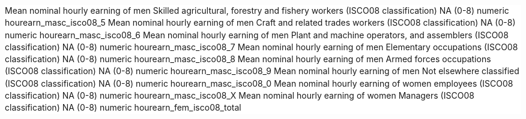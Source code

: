    <td style="text-align:left;"> Mean nominal hourly earning of  men Skilled agricultural, forestry and fishery workers (ISCO08 classification) </td>
   <td style="text-align:left;"> NA </td>
   <td style="text-align:left;"> (0-8) </td>
   <td style="text-align:left;"> numeric </td>
  </tr>
  <tr>
   <td style="text-align:left;padding-left: 2em;" indentlevel="1"> hourearn_masc_isco08_5 </td>
   <td style="text-align:left;"> Mean nominal hourly earning of  men Craft and related trades workers (ISCO08 classification) </td>
   <td style="text-align:left;"> NA </td>
   <td style="text-align:left;"> (0-8) </td>
   <td style="text-align:left;"> numeric </td>
  </tr>
  <tr>
   <td style="text-align:left;padding-left: 2em;" indentlevel="1"> hourearn_masc_isco08_6 </td>
   <td style="text-align:left;"> Mean nominal hourly earning of  men Plant and machine operators, and assemblers (ISCO08 classification) </td>
   <td style="text-align:left;"> NA </td>
   <td style="text-align:left;"> (0-8) </td>
   <td style="text-align:left;"> numeric </td>
  </tr>
  <tr>
   <td style="text-align:left;padding-left: 2em;" indentlevel="1"> hourearn_masc_isco08_7 </td>
   <td style="text-align:left;"> Mean nominal hourly earning of  men Elementary occupations (ISCO08 classification) </td>
   <td style="text-align:left;"> NA </td>
   <td style="text-align:left;"> (0-8) </td>
   <td style="text-align:left;"> numeric </td>
  </tr>
  <tr>
   <td style="text-align:left;padding-left: 2em;" indentlevel="1"> hourearn_masc_isco08_8 </td>
   <td style="text-align:left;"> Mean nominal hourly earning of  men Armed forces occupations (ISCO08 classification) </td>
   <td style="text-align:left;"> NA </td>
   <td style="text-align:left;"> (0-8) </td>
   <td style="text-align:left;"> numeric </td>
  </tr>
  <tr>
   <td style="text-align:left;padding-left: 2em;" indentlevel="1"> hourearn_masc_isco08_9 </td>
   <td style="text-align:left;"> Mean nominal hourly earning of men Not elsewhere classified (ISCO08 classification) </td>
   <td style="text-align:left;"> NA </td>
   <td style="text-align:left;"> (0-8) </td>
   <td style="text-align:left;"> numeric </td>
  </tr>
  <tr>
   <td style="text-align:left;padding-left: 2em;" indentlevel="1"> hourearn_masc_isco08_0 </td>
   <td style="text-align:left;"> Mean nominal hourly earning of women employees (ISCO08 classification) </td>
   <td style="text-align:left;"> NA </td>
   <td style="text-align:left;"> (0-8) </td>
   <td style="text-align:left;"> numeric </td>
  </tr>
  <tr>
   <td style="text-align:left;padding-left: 2em;" indentlevel="1"> hourearn_masc_isco08_X </td>
   <td style="text-align:left;"> Mean nominal hourly earning of women Managers (ISCO08 classification) </td>
   <td style="text-align:left;"> NA </td>
   <td style="text-align:left;"> (0-8) </td>
   <td style="text-align:left;"> numeric </td>
  </tr>
  <tr>
   <td style="text-align:left;padding-left: 2em;" indentlevel="1"> hourearn_fem_isco08_total </td>